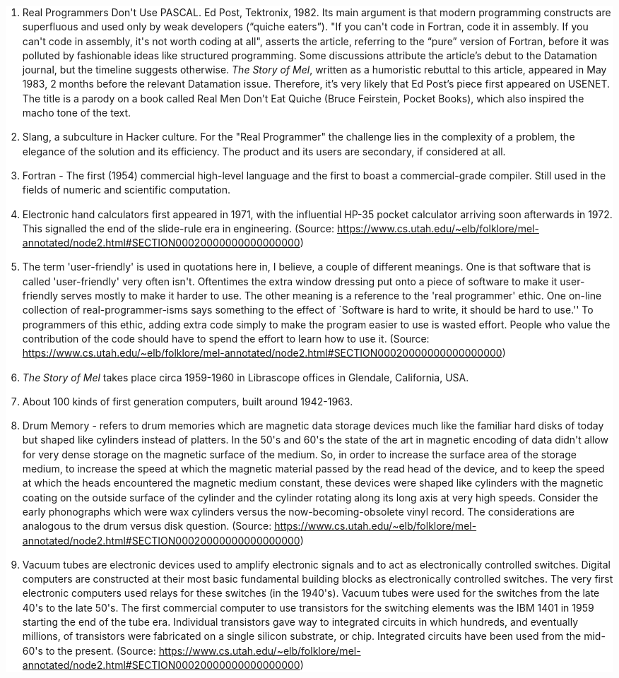 1. Real Programmers Don't Use PASCAL. Ed Post, Tektronix, 1982. Its main argument is that modern programming constructs are superfluous and used only by weak developers (“quiche eaters”). "If you can't code in Fortran, code it in assembly. If you can't code in assembly, it's not worth coding at all", asserts the article, referring to the “pure” version of Fortran, before it was polluted by fashionable ideas like structured programming. Some discussions attribute the article’s debut to the Datamation journal, but the timeline suggests otherwise. _The Story of Mel_, written as a humoristic rebuttal to this article, appeared in May 1983, 2 months before the relevant Datamation issue. Therefore, it’s very likely that Ed Post’s piece first appeared on USENET. The title is a parody on a book called Real Men Don’t Eat Quiche (Bruce Feirstein, Pocket Books), which also inspired the macho tone of the text.

2. Slang, a subculture in Hacker culture. For the "Real Programmer" the challenge lies in the complexity of a problem, the elegance of the solution and its efficiency. The product and its users are secondary, if considered at all.

3. Fortran - The first (1954) commercial high-level language and the first to boast a commercial-grade compiler. Still used in the fields of numeric and scientific computation.

4. Electronic hand calculators first appeared in 1971, with the influential HP-35 pocket calculator arriving soon afterwards in 1972. This signalled the end of the slide-rule era in engineering. (Source: https://www.cs.utah.edu/~elb/folklore/mel-annotated/node2.html#SECTION00020000000000000000)

5. The term 'user-friendly' is used in quotations here in, I believe, a couple of different meanings. One is that software that is called 'user-friendly' very often isn't. Oftentimes the extra window dressing put onto a piece of software to make it user-friendly serves mostly to make it harder to use. The other meaning is a reference to the 'real programmer' ethic. One on-line collection of real-programmer-isms says something to the effect of `Software is hard to write, it should be hard to use.'' To programmers of this ethic, adding extra code simply to make the program easier to use is wasted effort. People who value the contribution of the code should have to spend the effort to learn how to use it. (Source: https://www.cs.utah.edu/~elb/folklore/mel-annotated/node2.html#SECTION00020000000000000000)

6. _The Story of Mel_ takes place circa 1959-1960 in Librascope offices in Glendale, California, USA.

7. About 100 kinds of first generation computers, built around 1942-1963.

8. Drum Memory - refers to drum memories which are magnetic data storage devices much like the familiar hard disks of today but shaped like cylinders instead of platters. In the 50's and 60's the state of the art in magnetic encoding of data didn't allow for very dense storage on the magnetic surface of the medium. So, in order to increase the surface area of the storage medium, to increase the speed at which the magnetic material passed by the read head of the device, and to keep the speed at which the heads encountered the magnetic medium constant, these devices were shaped like cylinders with the magnetic coating on the outside surface of the cylinder and the cylinder rotating along its long axis at very high speeds. Consider the early phonographs which were wax cylinders versus the now-becoming-obsolete vinyl record. The considerations are analogous to the drum versus disk question. (Source: https://www.cs.utah.edu/~elb/folklore/mel-annotated/node2.html#SECTION00020000000000000000)

9. Vacuum tubes are electronic devices used to amplify electronic signals and to act as electronically controlled switches. Digital computers are constructed at their most basic fundamental building blocks as electronically controlled switches. The very first electronic computers used relays for these switches (in the 1940's). Vacuum tubes were used for the switches from the late 40's to the late 50's. The first commercial computer to use transistors for the switching elements was the IBM 1401 in 1959 starting the end of the tube era. Individual transistors gave way to integrated circuits in which hundreds, and eventually millions, of transistors were fabricated on a single silicon substrate, or chip. Integrated circuits have been used from the mid-60's to the present. (Source: https://www.cs.utah.edu/~elb/folklore/mel-annotated/node2.html#SECTION00020000000000000000)
